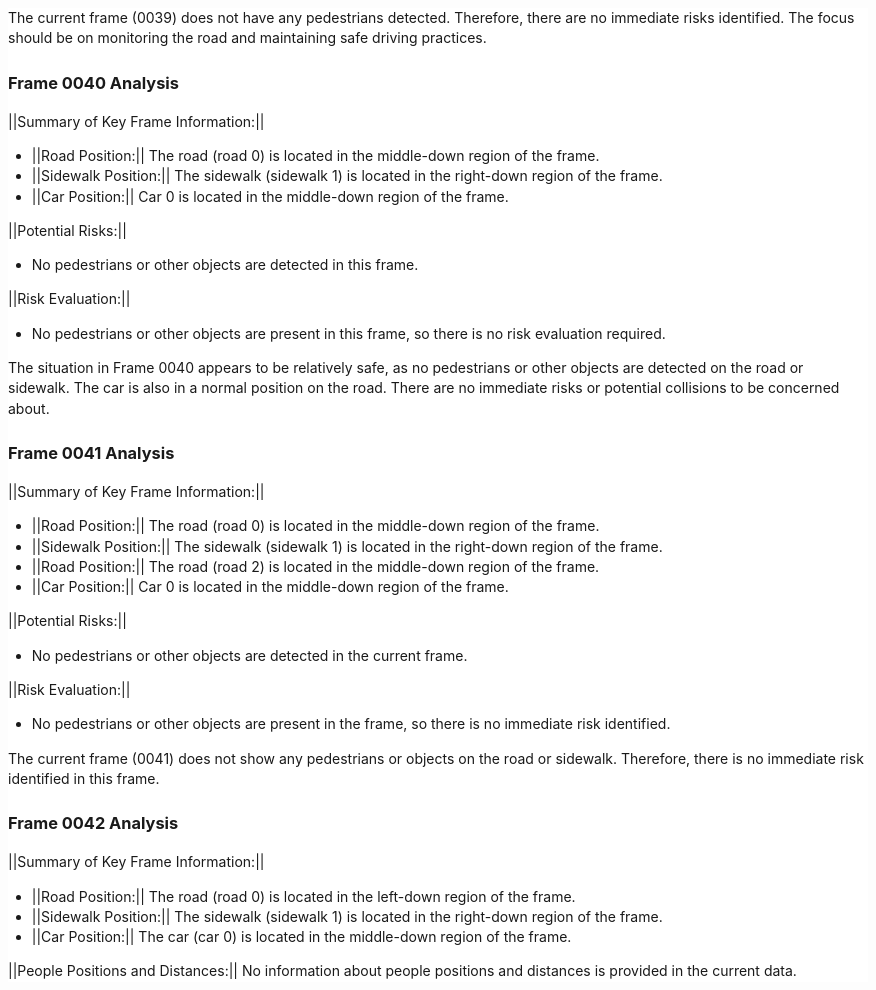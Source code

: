 The current frame (0039) does not have any pedestrians detected. Therefore, there are no immediate risks identified. The focus should be on monitoring the road and maintaining safe driving practices.
### Frame 0040 Analysis

||Summary of Key Frame Information:||
- ||Road Position:|| The road (road 0) is located in the middle-down region of the frame.
- ||Sidewalk Position:|| The sidewalk (sidewalk 1) is located in the right-down region of the frame.
- ||Car Position:|| Car 0 is located in the middle-down region of the frame.

||Potential Risks:||
- No pedestrians or other objects are detected in this frame.

||Risk Evaluation:||
- No pedestrians or other objects are present in this frame, so there is no risk evaluation required.

The situation in Frame 0040 appears to be relatively safe, as no pedestrians or other objects are detected on the road or sidewalk. The car is also in a normal position on the road. There are no immediate risks or potential collisions to be concerned about.
### Frame 0041 Analysis

||Summary of Key Frame Information:||
- ||Road Position:|| The road (road 0) is located in the middle-down region of the frame.
- ||Sidewalk Position:|| The sidewalk (sidewalk 1) is located in the right-down region of the frame.
- ||Road Position:|| The road (road 2) is located in the middle-down region of the frame.
- ||Car Position:|| Car 0 is located in the middle-down region of the frame.

||Potential Risks:||
- No pedestrians or other objects are detected in the current frame.

||Risk Evaluation:||
- No pedestrians or other objects are present in the frame, so there is no immediate risk identified.

The current frame (0041) does not show any pedestrians or objects on the road or sidewalk. Therefore, there is no immediate risk identified in this frame.
### Frame 0042 Analysis

||Summary of Key Frame Information:||
- ||Road Position:|| The road (road 0) is located in the left-down region of the frame.
- ||Sidewalk Position:|| The sidewalk (sidewalk 1) is located in the right-down region of the frame.
- ||Car Position:|| The car (car 0) is located in the middle-down region of the frame.

||People Positions and Distances:||
No information about people positions and distances is provided in the current data.
